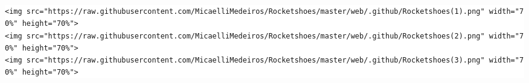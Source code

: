     <img src="https://raw.githubusercontent.com/MicaelliMedeiros/Rocketshoes/master/web/.github/Rocketshoes(1).png" width="70%" height="70%">
    <img src="https://raw.githubusercontent.com/MicaelliMedeiros/Rocketshoes/master/web/.github/Rocketshoes(2).png" width="70%" height="70%">
    <img src="https://raw.githubusercontent.com/MicaelliMedeiros/Rocketshoes/master/web/.github/Rocketshoes(3).png" width="70%" height="70%">
  </h1>
